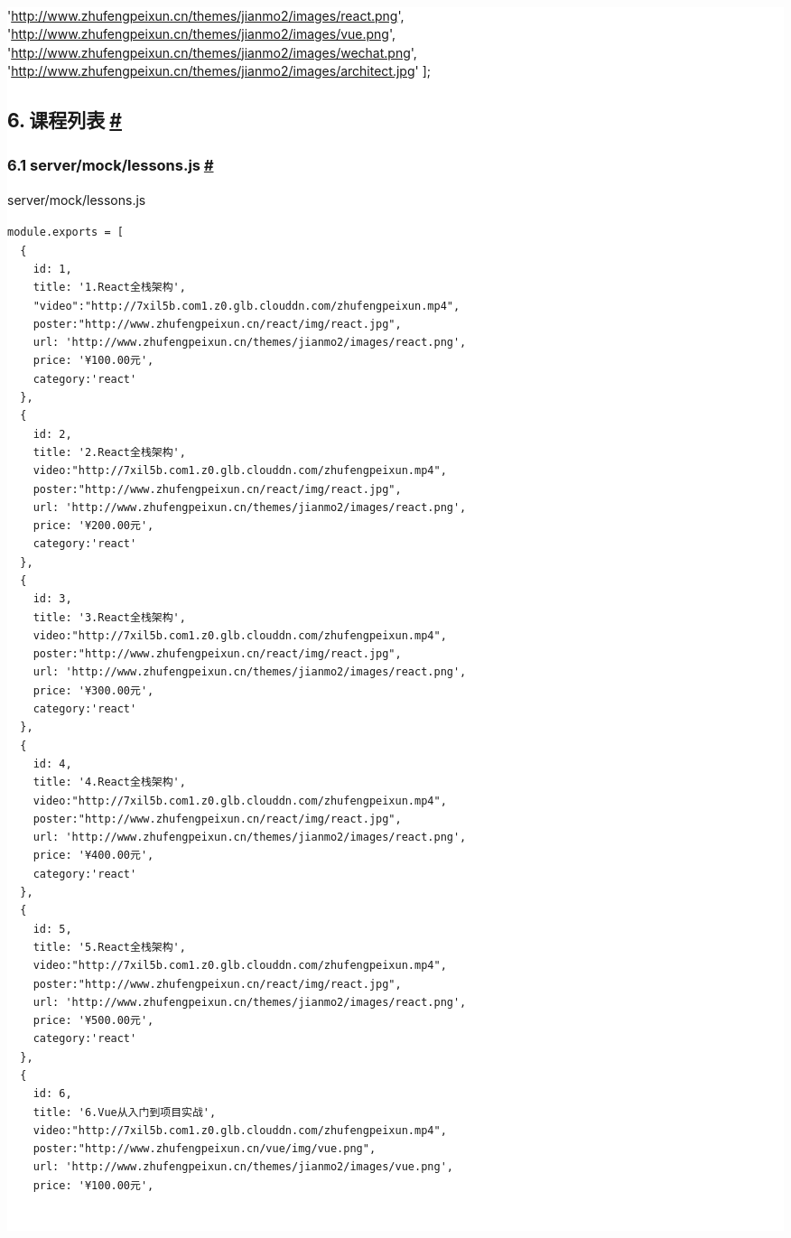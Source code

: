   &apos;http://www.zhufengpeixun.cn/themes/jianmo2/images/react.png&apos;,
  &apos;http://www.zhufengpeixun.cn/themes/jianmo2/images/vue.png&apos;,
  &apos;http://www.zhufengpeixun.cn/themes/jianmo2/images/wechat.png&apos;,
  &apos;http://www.zhufengpeixun.cn/themes/jianmo2/images/architect.jpg&apos;
];
</code></pre>
<h2 id="t576. &#x8BFE;&#x7A0B;&#x5217;&#x8868;">6. &#x8BFE;&#x7A0B;&#x5217;&#x8868; <a href="#t576. &#x8BFE;&#x7A0B;&#x5217;&#x8868;"> # </a></h2>
<h3 id="t586.1 server/mock/lessons.js">6.1 server/mock/lessons.js <a href="#t586.1 server/mock/lessons.js"> # </a></h3>
<p>server/mock/lessons.js</p>
<pre><code class="lang-js">module.exports = [
  {
    id: 1,
    title: &apos;1.React&#x5168;&#x6808;&#x67B6;&#x6784;&apos;,
    &quot;video&quot;:&quot;http://7xil5b.com1.z0.glb.clouddn.com/zhufengpeixun.mp4&quot;,
    poster:&quot;http://www.zhufengpeixun.cn/react/img/react.jpg&quot;,
    url: &apos;http://www.zhufengpeixun.cn/themes/jianmo2/images/react.png&apos;,
    price: &apos;&#xA5;100.00&#x5143;&apos;,
    category:&apos;react&apos;
  },
  {
    id: 2,
    title: &apos;2.React&#x5168;&#x6808;&#x67B6;&#x6784;&apos;,
    video:&quot;http://7xil5b.com1.z0.glb.clouddn.com/zhufengpeixun.mp4&quot;,
    poster:&quot;http://www.zhufengpeixun.cn/react/img/react.jpg&quot;,
    url: &apos;http://www.zhufengpeixun.cn/themes/jianmo2/images/react.png&apos;,
    price: &apos;&#xA5;200.00&#x5143;&apos;,
    category:&apos;react&apos;
  },
  {
    id: 3,
    title: &apos;3.React&#x5168;&#x6808;&#x67B6;&#x6784;&apos;,
    video:&quot;http://7xil5b.com1.z0.glb.clouddn.com/zhufengpeixun.mp4&quot;,
    poster:&quot;http://www.zhufengpeixun.cn/react/img/react.jpg&quot;,
    url: &apos;http://www.zhufengpeixun.cn/themes/jianmo2/images/react.png&apos;,
    price: &apos;&#xA5;300.00&#x5143;&apos;,
    category:&apos;react&apos;
  },
  {
    id: 4,
    title: &apos;4.React&#x5168;&#x6808;&#x67B6;&#x6784;&apos;,
    video:&quot;http://7xil5b.com1.z0.glb.clouddn.com/zhufengpeixun.mp4&quot;,
    poster:&quot;http://www.zhufengpeixun.cn/react/img/react.jpg&quot;,
    url: &apos;http://www.zhufengpeixun.cn/themes/jianmo2/images/react.png&apos;,
    price: &apos;&#xA5;400.00&#x5143;&apos;,
    category:&apos;react&apos;
  },
  {
    id: 5,
    title: &apos;5.React&#x5168;&#x6808;&#x67B6;&#x6784;&apos;,
    video:&quot;http://7xil5b.com1.z0.glb.clouddn.com/zhufengpeixun.mp4&quot;,
    poster:&quot;http://www.zhufengpeixun.cn/react/img/react.jpg&quot;,
    url: &apos;http://www.zhufengpeixun.cn/themes/jianmo2/images/react.png&apos;,
    price: &apos;&#xA5;500.00&#x5143;&apos;,
    category:&apos;react&apos;
  },
  {
    id: 6,
    title: &apos;6.Vue&#x4ECE;&#x5165;&#x95E8;&#x5230;&#x9879;&#x76EE;&#x5B9E;&#x6218;&apos;,
    video:&quot;http://7xil5b.com1.z0.glb.clouddn.com/zhufengpeixun.mp4&quot;,
    poster:&quot;http://www.zhufengpeixun.cn/vue/img/vue.png&quot;,
    url: &apos;http://www.zhufengpeixun.cn/themes/jianmo2/images/vue.png&apos;,
    price: &apos;&#xA5;100.00&#x5143;&apos;,